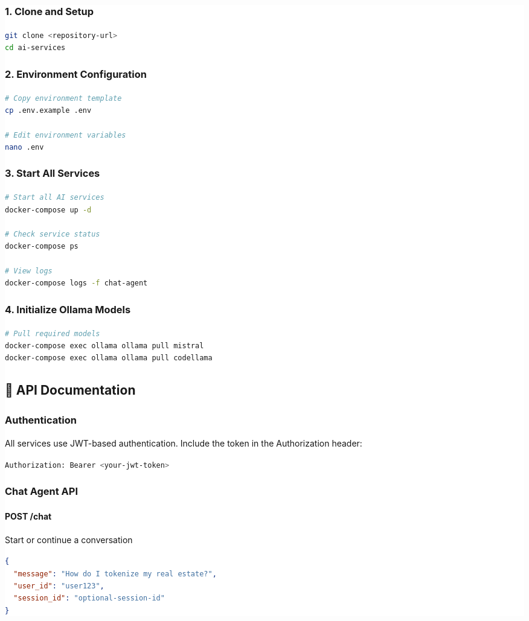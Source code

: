 ### 1. Clone and Setup
```bash
git clone <repository-url>
cd ai-services
```

### 2. Environment Configuration
```bash
# Copy environment template
cp .env.example .env

# Edit environment variables
nano .env
```

### 3. Start All Services
```bash
# Start all AI services
docker-compose up -d

# Check service status
docker-compose ps

# View logs
docker-compose logs -f chat-agent
```

### 4. Initialize Ollama Models
```bash
# Pull required models
docker-compose exec ollama ollama pull mistral
docker-compose exec ollama ollama pull codellama
```

## 📡 API Documentation

### Authentication
All services use JWT-based authentication. Include the token in the Authorization header:
```bash
Authorization: Bearer <your-jwt-token>
```

### Chat Agent API

#### POST /chat
Start or continue a conversation
```json
{
  "message": "How do I tokenize my real estate?",
  "user_id": "user123",
  "session_id": "optional-session-id"
}
```
